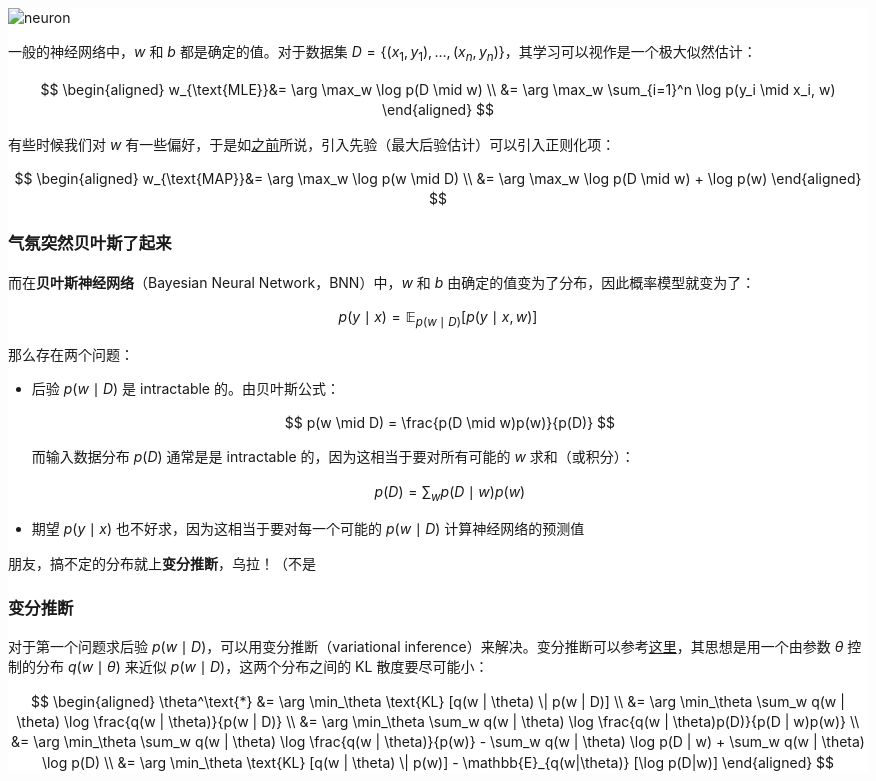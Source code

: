 <img src="/img/posts/zh/2020-08-16/neuron.png" width="400px" alt="neuron" />

一般的神经网络中，$w$ 和 $b$ 都是确定的值。对于数据集 $D = \{(x_1, y_1), \dots, (x_n, y_n)\}$，其学习可以视作是一个极大似然估计：

$$
\begin{aligned}
  w_{\text{MLE}}&= \arg \max_w \log p(D \mid w) \\
    &= \arg \max_w \sum_{i=1}^n \log p(y_i \mid x_i, w)
\end{aligned}
$$

有些时候我们对 $w$ 有一些偏好，于是如[之前](#最大后验估计)所说，引入先验（最大后验估计）可以引入正则化项：

$$
\begin{aligned}
  w_{\text{MAP}}&= \arg \max_w \log p(w \mid D) \\
    &= \arg \max_w \log p(D \mid w) + \log p(w)
\end{aligned}
$$


### 气氛突然贝叶斯了起来

而在**贝叶斯神经网络**（Bayesian Neural Network，BNN）中，$w$ 和 $b$ 由确定的值变为了分布，因此概率模型就变为了：

$$
p(y \mid x) = \mathbb{E}_{p(w \mid D)} [p(y \mid x, w)]
$$

那么存在两个问题：

- 后验 $p(w \mid D)$ 是 intractable 的。由贝叶斯公式：

  $$
  p(w \mid D) = \frac{p(D \mid w)p(w)}{p(D)}
  $$

  而输入数据分布 $p(D)$ 通常是是 intractable 的，因为这相当于要对所有可能的 $w$ 求和（或积分）：

  $$
  p(D) = \sum_w p(D \mid w)p(w)
  $$

- 期望 $p(y \mid x)$ 也不好求，因为这相当于要对每一个可能的 $p(w \mid D)$ 计算神经网络的预测值

朋友，搞不定的分布就上**变分推断**，乌拉！（不是


### 变分推断

对于第一个问题求后验 $p(w \mid D)$，可以用变分推断（variational inference）来解决。变分推断可以参考[这里](https://note.zxh.io/ai/ml/pcg/variational-inference.html)，其思想是用一个由参数 $\theta$ 控制的分布 $q(w \mid \theta)$ 来近似 $p(w \mid D)$，这两个分布之间的 KL 散度要尽可能小：

$$
\begin{aligned}
  \theta^\text{*} &= \arg \min_\theta \text{KL} [q(w | \theta) \| p(w | D)] \\
    &= \arg \min_\theta \sum_w q(w | \theta) \log \frac{q(w | \theta)}{p(w | D)} \\
    &= \arg \min_\theta \sum_w q(w | \theta) \log \frac{q(w | \theta)p(D)}{p(D | w)p(w)} \\
    &= \arg \min_\theta \sum_w q(w | \theta) \log \frac{q(w | \theta)}{p(w)} - \sum_w q(w | \theta) \log p(D | w) + \sum_w q(w | \theta) \log p(D) \\
    &= \arg \min_\theta \text{KL} [q(w | \theta) \| p(w)] - \mathbb{E}_{q(w|\theta)} [\log p(D|w)]
\end{aligned}
$$
